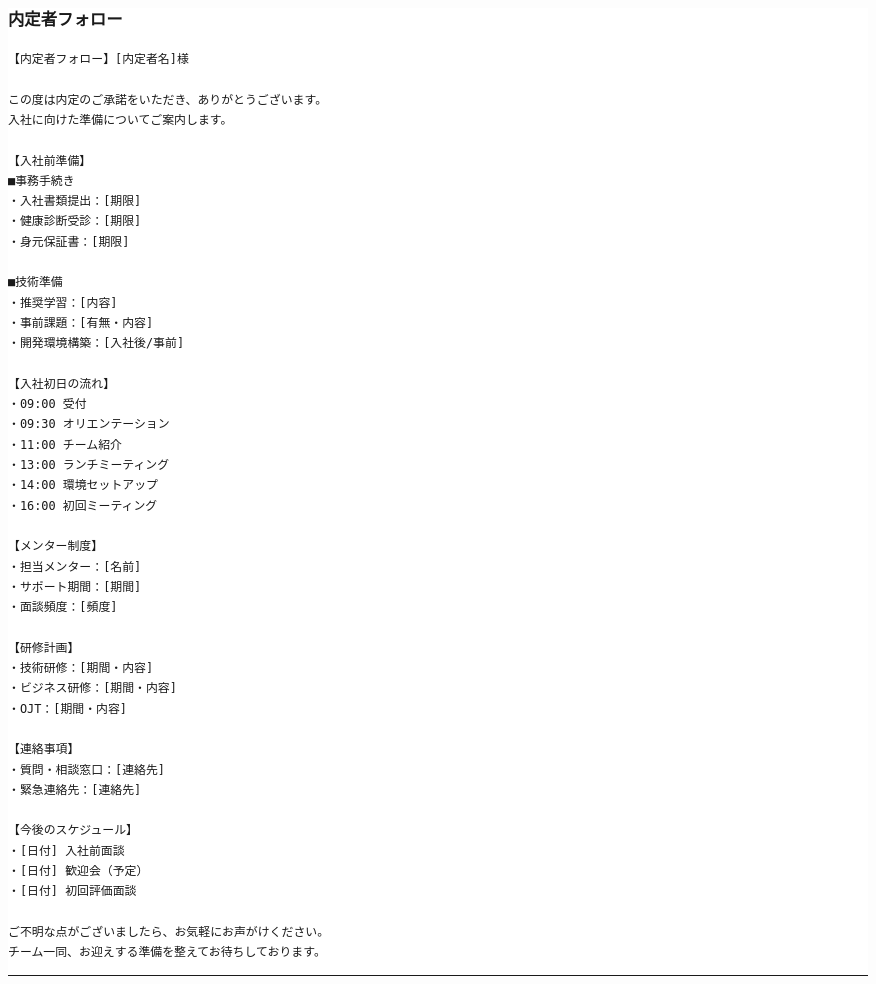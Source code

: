 ### 内定者フォロー

```
【内定者フォロー】[内定者名]様

この度は内定のご承諾をいただき、ありがとうございます。
入社に向けた準備についてご案内します。

【入社前準備】
■事務手続き
・入社書類提出：[期限]
・健康診断受診：[期限]
・身元保証書：[期限]

■技術準備
・推奨学習：[内容]
・事前課題：[有無・内容]
・開発環境構築：[入社後/事前]

【入社初日の流れ】
・09:00 受付
・09:30 オリエンテーション
・11:00 チーム紹介
・13:00 ランチミーティング
・14:00 環境セットアップ
・16:00 初回ミーティング

【メンター制度】
・担当メンター：[名前]
・サポート期間：[期間]
・面談頻度：[頻度]

【研修計画】
・技術研修：[期間・内容]
・ビジネス研修：[期間・内容]
・OJT：[期間・内容]

【連絡事項】
・質問・相談窓口：[連絡先]
・緊急連絡先：[連絡先]

【今後のスケジュール】
・[日付] 入社前面談
・[日付] 歓迎会（予定）
・[日付] 初回評価面談

ご不明な点がございましたら、お気軽にお声がけください。
チーム一同、お迎えする準備を整えてお待ちしております。
```

---
